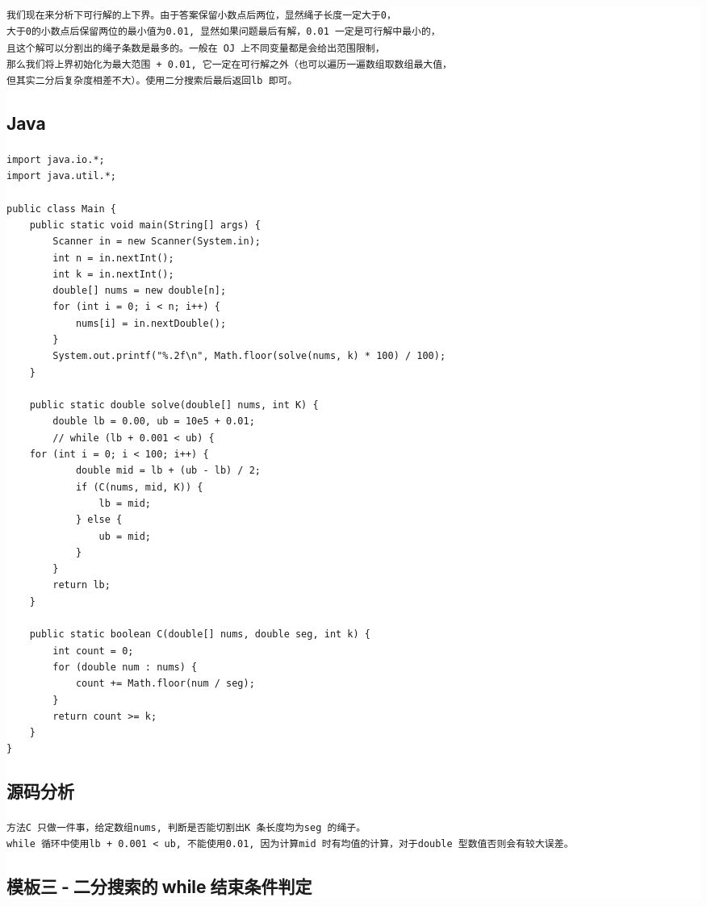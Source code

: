     我们现在来分析下可行解的上下界。由于答案保留小数点后两位，显然绳子长度一定大于0，
    大于0的小数点后保留两位的最小值为0.01, 显然如果问题最后有解，0.01 一定是可行解中最小的，
    且这个解可以分割出的绳子条数是最多的。一般在 OJ 上不同变量都是会给出范围限制，
    那么我们将上界初始化为最大范围 + 0.01, 它一定在可行解之外（也可以遍历一遍数组取数组最大值，
    但其实二分后复杂度相差不大）。使用二分搜索后最后返回lb 即可。

## Java
    
    import java.io.*;
    import java.util.*;
    
    public class Main {
        public static void main(String[] args) {
            Scanner in = new Scanner(System.in);
            int n = in.nextInt();
            int k = in.nextInt();
            double[] nums = new double[n];
            for (int i = 0; i < n; i++) {
                nums[i] = in.nextDouble();
            }
            System.out.printf("%.2f\n", Math.floor(solve(nums, k) * 100) / 100);
        }
    
        public static double solve(double[] nums, int K) {
            double lb = 0.00, ub = 10e5 + 0.01;
            // while (lb + 0.001 < ub) {
        for (int i = 0; i < 100; i++) {
                double mid = lb + (ub - lb) / 2;
                if (C(nums, mid, K)) {
                    lb = mid;
                } else {
                    ub = mid;
                }
            }
            return lb;
        }
    
        public static boolean C(double[] nums, double seg, int k) {
            int count = 0;
            for (double num : nums) {
                count += Math.floor(num / seg);
            }
            return count >= k;
        }
    }

## 源码分析

    方法C 只做一件事，给定数组nums, 判断是否能切割出K 条长度均为seg 的绳子。
    while 循环中使用lb + 0.001 < ub, 不能使用0.01, 因为计算mid 时有均值的计算，对于double 型数值否则会有较大误差。


## 模板三 - 二分搜索的 while 结束条件判定
